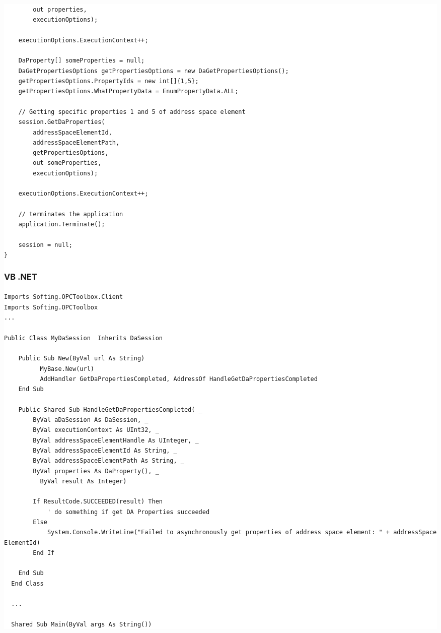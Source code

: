 ```
        out properties,
        executionOptions);

    executionOptions.ExecutionContext++;

    DaProperty[] someProperties = null;
    DaGetPropertiesOptions getPropertiesOptions = new DaGetPropertiesOptions();                    
    getPropertiesOptions.PropertyIds = new int[]{1,5};
    getPropertiesOptions.WhatPropertyData = EnumPropertyData.ALL;

    // Getting specific properties 1 and 5 of address space element
    session.GetDaProperties(
        addressSpaceElementId,
        addressSpaceElementPath,
        getPropertiesOptions,
        out someProperties,
        executionOptions);    

    executionOptions.ExecutionContext++;

    // terminates the application
    application.Terminate();

    session = null;
}
```
### VB .NET
```
Imports Softing.OPCToolbox.Client
Imports Softing.OPCToolbox
...

Public Class MyDaSession  Inherits DaSession

    Public Sub New(ByVal url As String)
          MyBase.New(url)
          AddHandler GetDaPropertiesCompleted, AddressOf HandleGetDaPropertiesCompleted
    End Sub

    Public Shared Sub HandleGetDaPropertiesCompleted( _ 
        ByVal aDaSession As DaSession, _
        ByVal executionContext As UInt32, _
        ByVal addressSpaceElementHandle As UInteger, _
        ByVal addressSpaceElementId As String, _
        ByVal addressSpaceElementPath As String, _
        ByVal properties As DaProperty(), _
          ByVal result As Integer)

        If ResultCode.SUCCEEDED(result) Then
            ' do something if get DA Properties succeeded
        Else
            System.Console.WriteLine("Failed to asynchronously get properties of address space element: " + addressSpaceElementId)
        End If

    End Sub
  End Class

  ...

  Shared Sub Main(ByVal args As String())

```